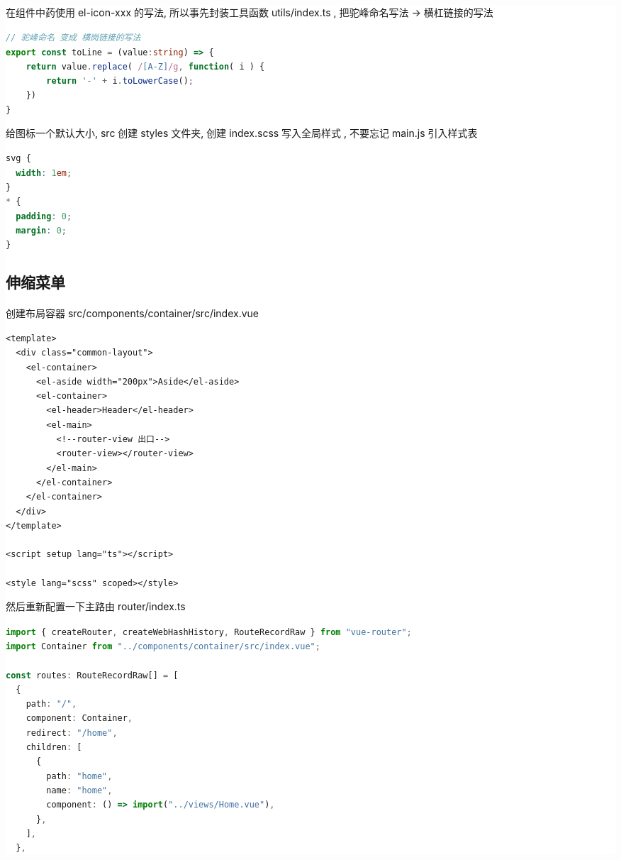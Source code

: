 在组件中药使用 el-icon-xxx 的写法, 所以事先封装工具函数 utils/index.ts , 把驼峰命名写法 -> 横杠链接的写法

```ts
// 驼峰命名 变成 横岗链接的写法
export const toLine = (value:string) => {
    return value.replace( /[A-Z]/g, function( i ) {
        return '-' + i.toLowerCase();
    })
}
```

给图标一个默认大小, src 创建 styles 文件夹, 创建 index.scss 写入全局样式 , 不要忘记 main.js 引入样式表

```scss
svg {
  width: 1em;
}
* {
  padding: 0;
  margin: 0;
}
```

## 伸缩菜单

创建布局容器 src/components/container/src/index.vue

```vue
<template>
  <div class="common-layout">
    <el-container>
      <el-aside width="200px">Aside</el-aside>
      <el-container>
        <el-header>Header</el-header>
        <el-main>
          <!--router-view 出口-->
          <router-view></router-view>
        </el-main>
      </el-container>
    </el-container>
  </div>
</template>

<script setup lang="ts"></script>

<style lang="scss" scoped></style>
```

然后重新配置一下主路由 router/index.ts

```ts
import { createRouter, createWebHashHistory, RouteRecordRaw } from "vue-router";
import Container from "../components/container/src/index.vue";

const routes: RouteRecordRaw[] = [
  {
    path: "/",
    component: Container,
    redirect: "/home",
    children: [
      {
        path: "home",
        name: "home",
        component: () => import("../views/Home.vue"),
      },
    ],
  },
```